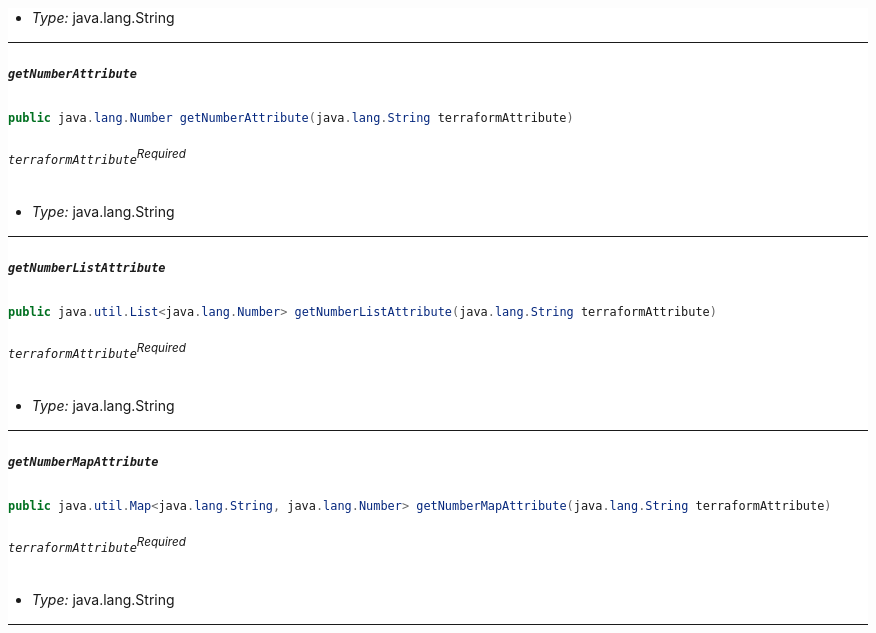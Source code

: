 - *Type:* java.lang.String

---

##### `getNumberAttribute` <a name="getNumberAttribute" id="@cdktf/provider-databricks.dataDatabricksMetastore.DataDatabricksMetastoreMetastoreInfoOutputReference.getNumberAttribute"></a>

```java
public java.lang.Number getNumberAttribute(java.lang.String terraformAttribute)
```

###### `terraformAttribute`<sup>Required</sup> <a name="terraformAttribute" id="@cdktf/provider-databricks.dataDatabricksMetastore.DataDatabricksMetastoreMetastoreInfoOutputReference.getNumberAttribute.parameter.terraformAttribute"></a>

- *Type:* java.lang.String

---

##### `getNumberListAttribute` <a name="getNumberListAttribute" id="@cdktf/provider-databricks.dataDatabricksMetastore.DataDatabricksMetastoreMetastoreInfoOutputReference.getNumberListAttribute"></a>

```java
public java.util.List<java.lang.Number> getNumberListAttribute(java.lang.String terraformAttribute)
```

###### `terraformAttribute`<sup>Required</sup> <a name="terraformAttribute" id="@cdktf/provider-databricks.dataDatabricksMetastore.DataDatabricksMetastoreMetastoreInfoOutputReference.getNumberListAttribute.parameter.terraformAttribute"></a>

- *Type:* java.lang.String

---

##### `getNumberMapAttribute` <a name="getNumberMapAttribute" id="@cdktf/provider-databricks.dataDatabricksMetastore.DataDatabricksMetastoreMetastoreInfoOutputReference.getNumberMapAttribute"></a>

```java
public java.util.Map<java.lang.String, java.lang.Number> getNumberMapAttribute(java.lang.String terraformAttribute)
```

###### `terraformAttribute`<sup>Required</sup> <a name="terraformAttribute" id="@cdktf/provider-databricks.dataDatabricksMetastore.DataDatabricksMetastoreMetastoreInfoOutputReference.getNumberMapAttribute.parameter.terraformAttribute"></a>

- *Type:* java.lang.String

---